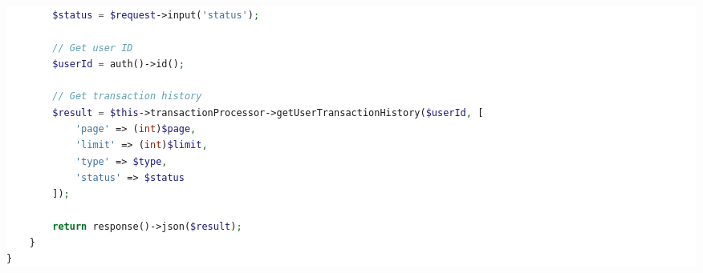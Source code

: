 ```php
        $status = $request->input('status');
        
        // Get user ID
        $userId = auth()->id();
        
        // Get transaction history
        $result = $this->transactionProcessor->getUserTransactionHistory($userId, [
            'page' => (int)$page,
            'limit' => (int)$limit,
            'type' => $type,
            'status' => $status
        ]);
        
        return response()->json($result);
    }
}
```
